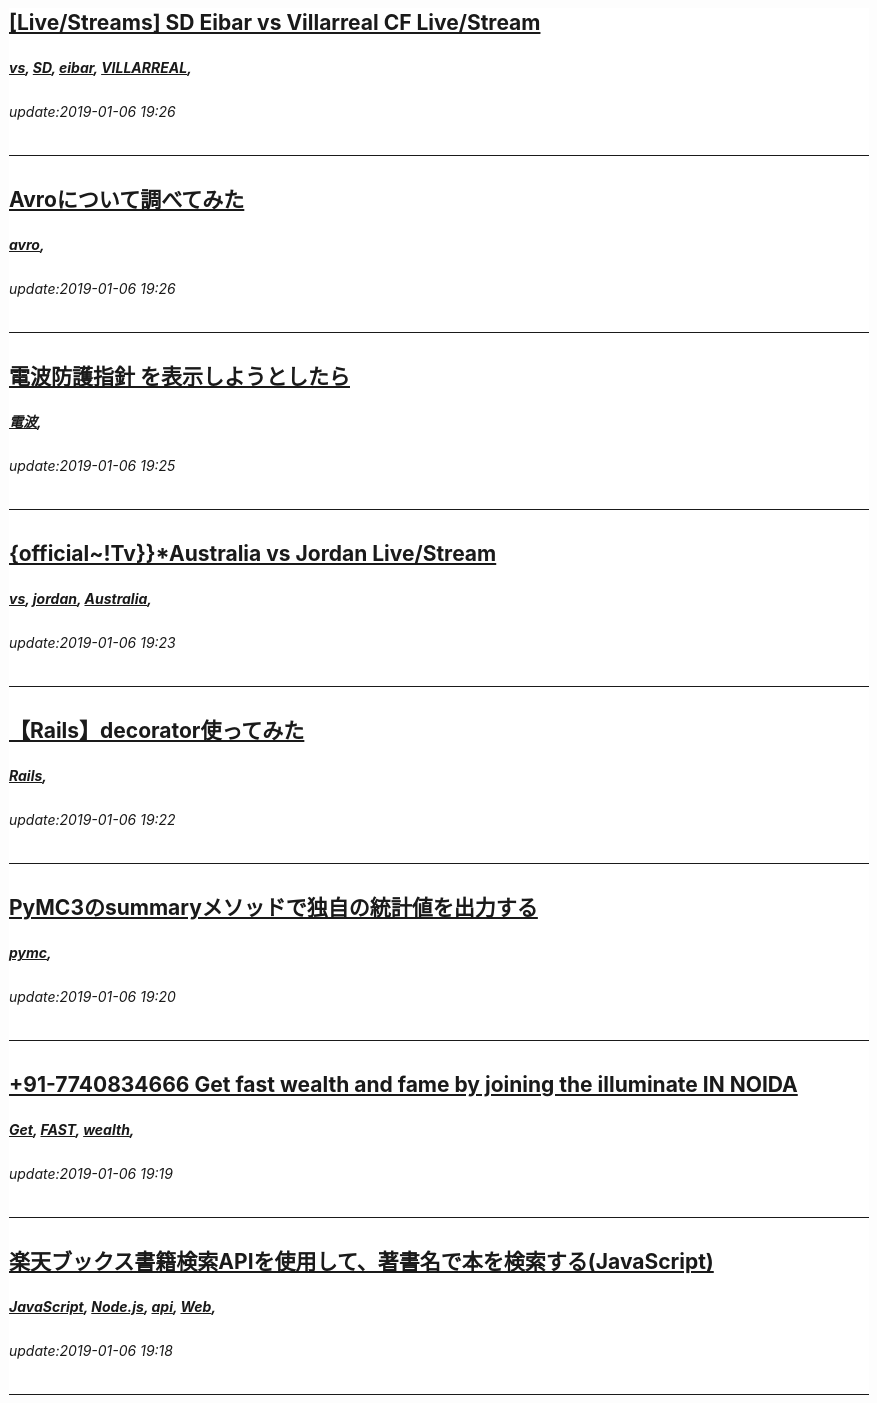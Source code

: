 ## [[Live/Streams] SD Eibar vs Villarreal CF Live/Stream](https://qiita.com/LiVecusttv/items/a22fc55c07eaa367863d)
##### [vs](https://qiita.com/tags/vs), [SD](https://qiita.com/tags/SD), [eibar](https://qiita.com/tags/eibar), [VILLARREAL](https://qiita.com/tags/VILLARREAL), 
###### update:2019-01-06 19:26
---
## [Avroについて調べてみた](https://qiita.com/akuroda/items/fd3efe9810e5fad9aec5)
##### [avro](https://qiita.com/tags/avro), 
###### update:2019-01-06 19:26
---
## [電波防護指針  を表示しようとしたら](https://qiita.com/kaizen_nagoya/items/e19beab62b063f0be3e9)
##### [電波](https://qiita.com/tags/電波), 
###### update:2019-01-06 19:25
---
## [{official~!Tv}}*Australia vs Jordan Live/Stream](https://qiita.com/soccerlivetv/items/fc8fc52a2396ca13cac0)
##### [vs](https://qiita.com/tags/vs), [jordan](https://qiita.com/tags/jordan), [Australia](https://qiita.com/tags/Australia), 
###### update:2019-01-06 19:23
---
## [【Rails】decorator使ってみた](https://qiita.com/ryu_nishimura/items/68c046d5320318ec609f)
##### [Rails](https://qiita.com/tags/Rails), 
###### update:2019-01-06 19:22
---
## [PyMC3のsummaryメソッドで独自の統計値を出力する](https://qiita.com/kimisyo/items/1d8129b67fe8d19de1bc)
##### [pymc](https://qiita.com/tags/pymc), 
###### update:2019-01-06 19:20
---
## [+91-7740834666 Get fast wealth and fame by joining the illuminate IN NOIDA   ](https://qiita.com/babavishaljiji7740834666/items/85464476ea1eb0633fc2)
##### [Get](https://qiita.com/tags/Get), [FAST](https://qiita.com/tags/FAST), [wealth](https://qiita.com/tags/wealth), 
###### update:2019-01-06 19:19
---
## [楽天ブックス書籍検索APIを使用して、著書名で本を検索する(JavaScript)](https://qiita.com/bluesDD/items/0ff8c1956f7c2c5c0e71)
##### [JavaScript](https://qiita.com/tags/JavaScript), [Node.js](https://qiita.com/tags/Node.js), [api](https://qiita.com/tags/api), [Web](https://qiita.com/tags/Web), 
###### update:2019-01-06 19:18
---